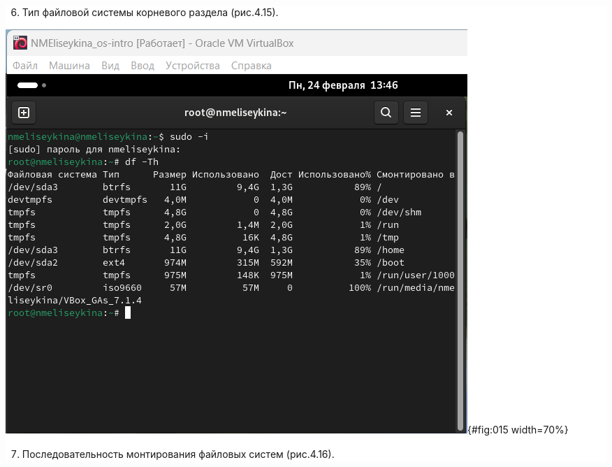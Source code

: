 6. Тип файловой системы корневого раздела (рис.4.15).

![Тип файловой системы корневого раздела ](image/17.png){#fig:015 width=70%}

7. Последовательность монтирования файловых систем (рис.4.16).
